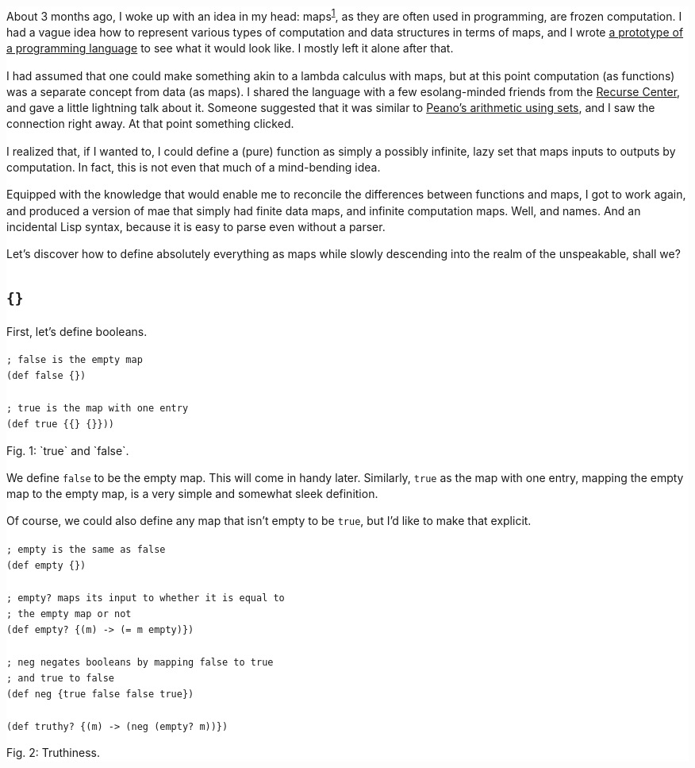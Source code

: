 About 3 months ago, I woke up with an idea in my head:
maps<sup><a href="#1">1</a></sup>, as they are often used in programming, are
frozen computation. I had a vague idea how to represent various types of
computation and data structures in terms of maps, and I wrote [a prototype of
a programming language](https://github.com/hellerve/mae) to see what it would
look like. I mostly left it alone after that.

I had assumed that one could make something akin to a lambda calculus with
maps, but at this point computation (as functions) was a separate concept from
data (as maps). I shared the language with a few esolang-minded friends from the
[Recurse Center](https://recurse.com/), and gave a little lightning talk about
it. Someone suggested that it was similar to [Peano’s arithmetic using
sets](https://en.wikipedia.org/wiki/Peano_axioms), and I saw the connection
right away. At that point something clicked.

I realized that, if I wanted to, I could define a (pure) function as simply a
possibly infinite, lazy set that maps inputs to outputs by computation. In
fact, this is not even that much of a mind-bending idea.

Equipped with the knowledge that would enable me to reconcile the
differences between functions and maps, I got to work again, and produced a
version of mae that simply had finite data maps, and infinite computation
maps. Well, and names. And an incidental Lisp syntax, because it is easy to
parse even without a parser.

Let’s discover how to define absolutely everything as maps while slowly
descending into the realm of the unspeakable, shall we?

## `{}`

First, let’s define booleans.

```
; false is the empty map
(def false {})

; true is the map with one entry
(def true {{} {}}))
```
<div class="figure-label">Fig. 1: `true` and `false`.</div>

We define `false` to be the empty map. This will come in handy later.
Similarly, `true` as the map with one entry, mapping the empty map to the empty
map, is a very simple and somewhat sleek definition.

Of course, we could also define any map that isn’t empty to be `true`, but I’d
like to make that explicit.

```
; empty is the same as false
(def empty {})

; empty? maps its input to whether it is equal to
; the empty map or not
(def empty? {(m) -> (= m empty)})

; neg negates booleans by mapping false to true
; and true to false
(def neg {true false false true})

(def truthy? {(m) -> (neg (empty? m))})
```
<div class="figure-label">Fig. 2: Truthiness.</div>
